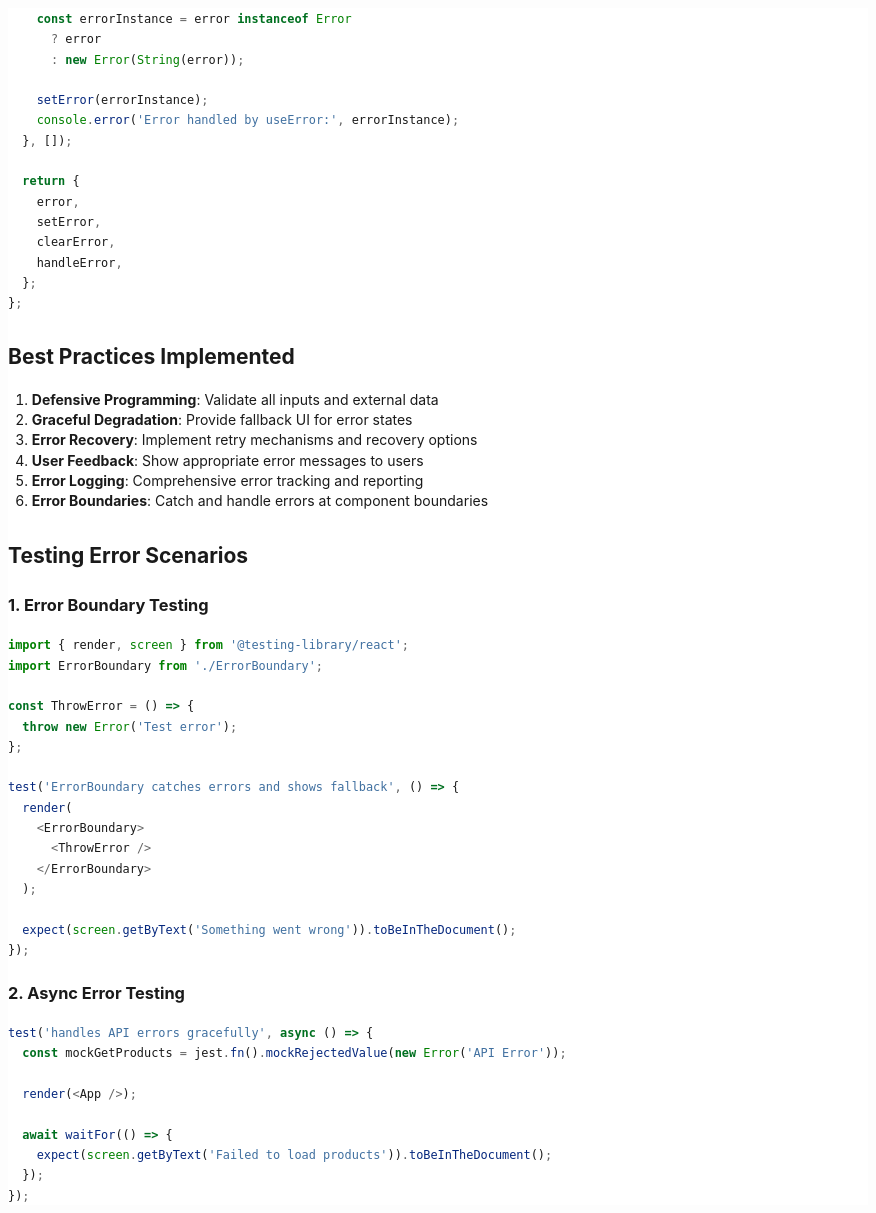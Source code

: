 ```typescript
    const errorInstance = error instanceof Error 
      ? error 
      : new Error(String(error));
    
    setError(errorInstance);
    console.error('Error handled by useError:', errorInstance);
  }, []);

  return {
    error,
    setError,
    clearError,
    handleError,
  };
};
```

## Best Practices Implemented

1. **Defensive Programming**: Validate all inputs and external data
2. **Graceful Degradation**: Provide fallback UI for error states
3. **Error Recovery**: Implement retry mechanisms and recovery options
4. **User Feedback**: Show appropriate error messages to users
5. **Error Logging**: Comprehensive error tracking and reporting
6. **Error Boundaries**: Catch and handle errors at component boundaries

## Testing Error Scenarios

### 1. **Error Boundary Testing**
```typescript
import { render, screen } from '@testing-library/react';
import ErrorBoundary from './ErrorBoundary';

const ThrowError = () => {
  throw new Error('Test error');
};

test('ErrorBoundary catches errors and shows fallback', () => {
  render(
    <ErrorBoundary>
      <ThrowError />
    </ErrorBoundary>
  );

  expect(screen.getByText('Something went wrong')).toBeInTheDocument();
});
```

### 2. **Async Error Testing**
```typescript
test('handles API errors gracefully', async () => {
  const mockGetProducts = jest.fn().mockRejectedValue(new Error('API Error'));
  
  render(<App />);
  
  await waitFor(() => {
    expect(screen.getByText('Failed to load products')).toBeInTheDocument();
  });
});
```
